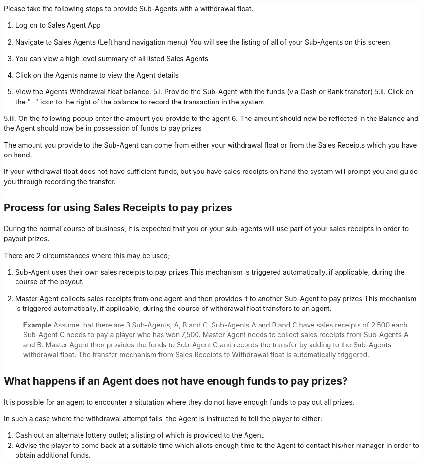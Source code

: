 Please take the following steps to provide Sub-Agents with a withdrawal float.

1. Log on to Sales Agent App
2. Navigate to Sales Agents (Left hand navigation menu)
You will see the listing of all of your Sub-Agents on this screen

3. You can view a high level  summary of all listed Sales Agents

4. Click on the Agents name to view the Agent details

5. View the Agents Withdrawal float balance. 
5.i. Provide the Sub-Agent with the funds (via Cash or Bank transfer)
5.ii. Click on the "+" icon to the right of the balance to record the transaction in the system

5.iii. On the following popup enter the amount you provide to the agent
6. The amount should now be reflected in the Balance and the Agent should now be in possession of funds to pay prizes

The amount you provide to the Sub-Agent can come from either your withdrawal float or from the Sales Receipts which you have on hand.

If your withdrawal float does not have sufficient funds, but you have sales receipts on hand the system will prompt you and guide you through recording the transfer.

## Process for using Sales Receipts to pay prizes

During the normal course of business, it is expected that you or your sub-agents will use part of your sales receipts in order to payout prizes. 

There are 2 circumstances where this may be used;

1. Sub-Agent uses their own sales receipts to pay prizes
This mechanism is triggered automatically, if applicable, during the course of the payout.

2. Master Agent collects sales receipts from one agent and then provides it to another Sub-Agent to pay prizes
This mechanism is triggered automatically, if applicable, during the course of withdrawal float transfers to an agent.

> **Example**
Assume that there are 3 Sub-Agents, A, B and C.
Sub-Agents A and B and C have sales receipts of 2,500 each.
Sub-Agent C needs to pay a player who has won 7,500.
Master Agent needs to collect sales receipts from Sub-Agents A and B.
Master Agent then provides the funds to Sub-Agent C and records the transfer by adding to the Sub-Agents withdrawal float. The transfer mechanism from Sales Receipts to Withdrawal float is automatically triggered.



## What happens if an Agent does not have enough funds to pay prizes?

It is possible for an agent to encounter a situtation where they do not have enough funds to pay out all prizes. 

In such a case where the withdrawal attempt fails, the Agent is instructed to tell the player to either:
1. Cash out an alternate lottery outlet; a listing of which is provided to the Agent.
2. Advise the player to come back at a suitable time which allots enough time to the Agent to contact his/her manager in order to obtain additional funds. 
